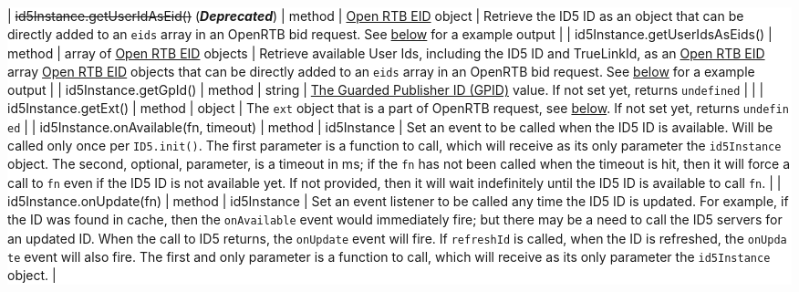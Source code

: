| ~~id5Instance.getUserIdAsEid()~~  (***Deprecated***) | method    | [Open RTB EID](https://github.com/InteractiveAdvertisingBureau/openrtb2.x/blob/main/2.6.md#3227---object-eid-) object           | Retrieve the ID5 ID as an object that can be directly added to an `eids` array in an OpenRTB bid request. See [below](#eids-object-output) for a example output                                                                                                                                                                                                                                                                                                                                                                                                                                                                                                                                                               |
| id5Instance.getUserIdsAsEids()                       | method    | array of [Open RTB EID](https://github.com/InteractiveAdvertisingBureau/openrtb2.x/blob/main/2.6.md#3227---object-eid-) objects | Retrieve available User Ids, including the ID5 ID and TrueLinkId, as an [Open RTB EID](https://github.com/InteractiveAdvertisingBureau/openrtb2.x/blob/main/2.6.md#3227---object-eid-) array [Open RTB EID](https://github.com/InteractiveAdvertisingBureau/openrtb2.x/blob/main/2.6.md#3227---object-eid-) objects that can be directly added to an `eids` array in an OpenRTB bid request. See [below](#eids-object-output) for a example output                                                                                                                                                                                                                                                                            |
| id5Instance.getGpId()                                | method    | string                                                                                                                          | [The Guarded Publisher ID (GPID)](https://wiki.id5.io/identitycloud/retrieve-id5-ids/google-ppid-integration) value. If not set yet, returns `undefined`                                                                                                                                                                                                                                                                                                                                                                                                                                                                                                                                                                      |                                                                                                                                                                                                                                                                                                                                                                                                                           |
| id5Instance.getExt()                                 | method    | object                                                                                                                          | The `ext` object that is a part of OpenRTB request, see [below](#eids-object-output). If not set yet, returns `undefined`                                                                                                                                                                                                                                                                                                                                                                                                                                                                                                                                                                                                     |
| id5Instance.onAvailable(fn, timeout)                 | method    | id5Instance                                                                                                                     | Set an event to be called when the ID5 ID is available. Will be called only once per `ID5.init()`. The first parameter is a function to call, which will receive as its only parameter the `id5Instance` object. The second, optional, parameter, is a timeout in ms; if the `fn` has not been called when the timeout is hit, then it will force a call to `fn` even if the ID5 ID is not available yet. If not provided, then it will wait indefinitely until the ID5 ID is available to call `fn`.                                                                                                                                                                                                                         |
| id5Instance.onUpdate(fn)                             | method    | id5Instance                                                                                                                     | Set an event listener to be called any time the ID5 ID is updated. For example, if the ID was found in cache, then the `onAvailable` event would immediately fire; but there may be a need to call the ID5 servers for an updated ID. When the call to ID5 returns, the `onUpdate` event will fire. If `refreshId` is called, when the ID is refreshed, the `onUpdate` event will also fire. The first and only parameter is a function to call, which will receive as its only parameter the `id5Instance` object.                                                                                                                                                                                                           |